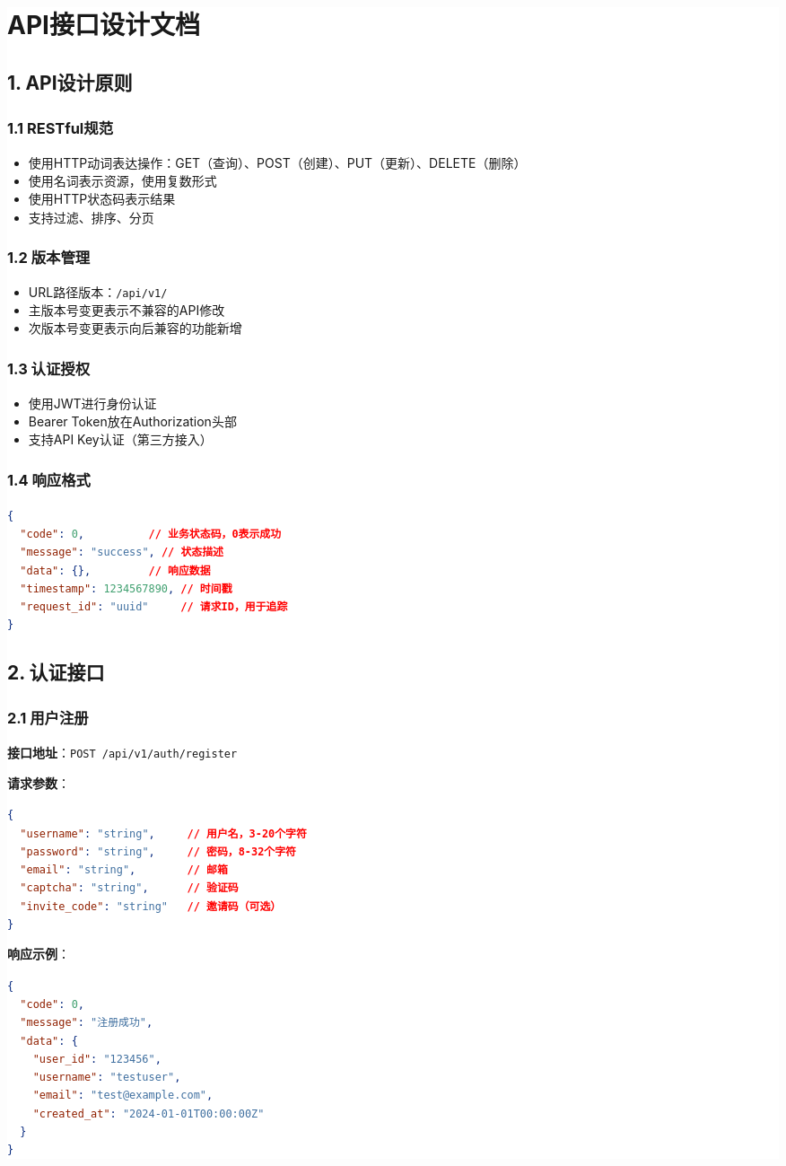# API接口设计文档

## 1. API设计原则

### 1.1 RESTful规范
- 使用HTTP动词表达操作：GET（查询）、POST（创建）、PUT（更新）、DELETE（删除）
- 使用名词表示资源，使用复数形式
- 使用HTTP状态码表示结果
- 支持过滤、排序、分页

### 1.2 版本管理
- URL路径版本：`/api/v1/`
- 主版本号变更表示不兼容的API修改
- 次版本号变更表示向后兼容的功能新增

### 1.3 认证授权
- 使用JWT进行身份认证
- Bearer Token放在Authorization头部
- 支持API Key认证（第三方接入）

### 1.4 响应格式
```json
{
  "code": 0,          // 业务状态码，0表示成功
  "message": "success", // 状态描述
  "data": {},         // 响应数据
  "timestamp": 1234567890, // 时间戳
  "request_id": "uuid"     // 请求ID，用于追踪
}
```

## 2. 认证接口

### 2.1 用户注册

**接口地址**：`POST /api/v1/auth/register`

**请求参数**：
```json
{
  "username": "string",     // 用户名，3-20个字符
  "password": "string",     // 密码，8-32个字符
  "email": "string",        // 邮箱
  "captcha": "string",      // 验证码
  "invite_code": "string"   // 邀请码（可选）
}
```

**响应示例**：
```json
{
  "code": 0,
  "message": "注册成功",
  "data": {
    "user_id": "123456",
    "username": "testuser",
    "email": "test@example.com",
    "created_at": "2024-01-01T00:00:00Z"
  }
}
```
